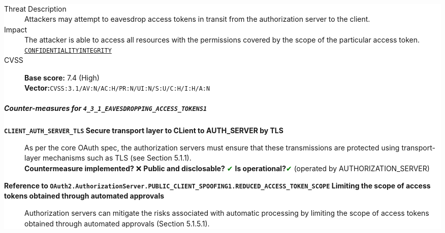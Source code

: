 




<dt>Threat Description</dt><dd markdown="block">Attackers may attempt to eavesdrop access tokens in transit from the
authorization server to the client.
</dd>
<dt>Impact</dt><dd markdown="block">The attacker is able to access all resources with the
permissions covered by the scope of the particular access token.
<br/> <code><a href="#OAuth2.CONFIDENTIALITY">CONFIDENTIALITY</a></code><code><a href="#OAuth2.INTEGRITY">INTEGRITY</a></code></dd>




<dt>CVSS</dt>
<dd>

<strong>Base score:</strong> 7.4 (High) 
<br/>
<strong>Vector:</strong><code>CVSS:3.1/AV:N/AC:H/PR:N/UI:N/S:U/C:H/I:H/A:N</code>
</dd>
</dl>

<a name='counter-measures-for-4_3_1_eavesdropping_access_tokens1'></a>

<H5 id="counter-measures-for-4_3_1_eavesdropping_access_tokens1" data-toc-label="Counter-measures for">Counter-measures for <code>4_3_1_EAVESDROPPING_ACCESS_TOKENS1</code></H5> <div class='skipTOC'></div>

<dl markdown="block">
    
<strong> <code>CLIENT_AUTH_SERVER_TLS</code> Secure transport layer to CLient to AUTH_SERVER by TLS</strong><br/>
<dd markdown="block">
As per the core OAuth spec, the authorization servers must ensure
that these transmissions are protected using transport-layer
mechanisms such as TLS (see Section 5.1.1).
</dd>



<dd markdown="block">
<strong>Countermeasure implemented?</strong> 
&#10060;   <strong>Public and disclosable?</strong> 
<span style="color:green;">&#10004;</span>   <strong>Is operational?</strong><span style="color:green;">&#10004;</span>     (operated by AUTHORIZATION_SERVER) 
</dd> 
    
<strong>Reference to <code>OAuth2.AuthorizationServer.PUBLIC_CLIENT_SPOOFING1.REDUCED_ACCESS_TOKEN_SCOPE</code> Limiting the scope of access tokens obtained through automated approvals</strong><br/>
<dd markdown="block">
Authorization servers can mitigate the risks associated with
automatic processing by limiting the scope of access tokens
obtained through automated approvals (Section 5.1.5.1).
</dd>

